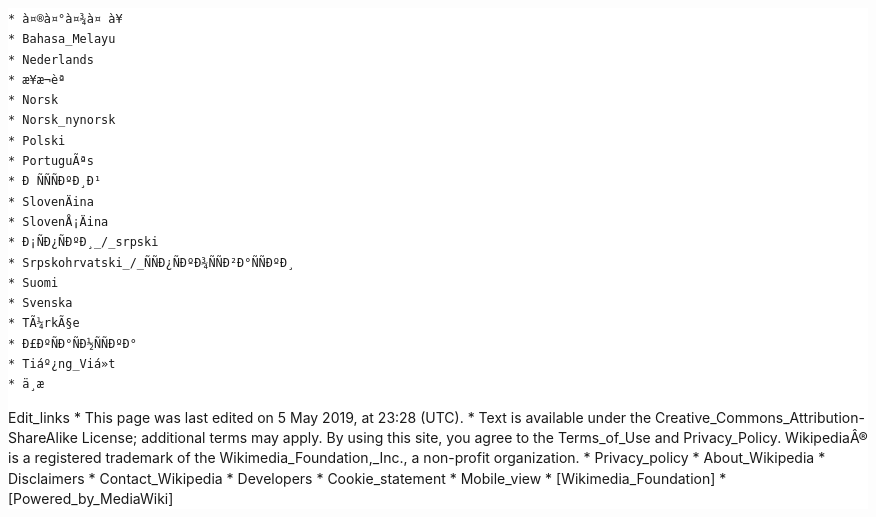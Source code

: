     * à¤®à¤°à¤¾à¤ à¥
    * Bahasa_Melayu
    * Nederlands
    * æ¥æ¬èª
    * Norsk
    * Norsk_nynorsk
    * Polski
    * PortuguÃªs
    * Ð ÑÑÑÐºÐ¸Ð¹
    * SlovenÄina
    * SlovenÅ¡Äina
    * Ð¡ÑÐ¿ÑÐºÐ¸_/_srpski
    * Srpskohrvatski_/_ÑÑÐ¿ÑÐºÐ¾ÑÑÐ²Ð°ÑÑÐºÐ¸
    * Suomi
    * Svenska
    * TÃ¼rkÃ§e
    * Ð£ÐºÑÐ°ÑÐ½ÑÑÐºÐ°
    * Tiáº¿ng_Viá»t
    * ä¸­æ
Edit_links
    * This page was last edited on 5 May 2019, at 23:28 (UTC).
    * Text is available under the Creative_Commons_Attribution-ShareAlike
      License; additional terms may apply. By using this site, you agree to the
      Terms_of_Use and Privacy_Policy. WikipediaÂ® is a registered trademark of
      the Wikimedia_Foundation,_Inc., a non-profit organization.
    * Privacy_policy
    * About_Wikipedia
    * Disclaimers
    * Contact_Wikipedia
    * Developers
    * Cookie_statement
    * Mobile_view
    * [Wikimedia_Foundation]
    * [Powered_by_MediaWiki]

